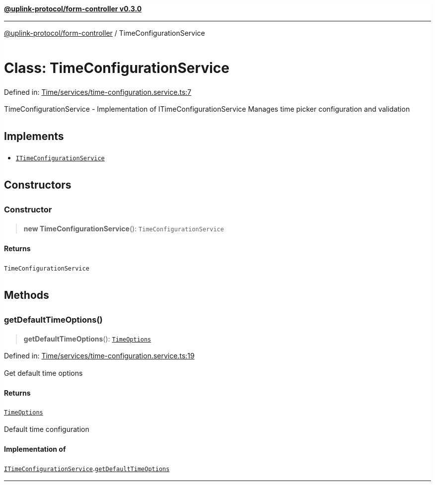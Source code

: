 [**@uplink-protocol/form-controller v0.3.0**](../README.md)

***

[@uplink-protocol/form-controller](../globals.md) / TimeConfigurationService

# Class: TimeConfigurationService

Defined in: [Time/services/time-configuration.service.ts:7](https://github.com/jmkcoder/uplink-protocol-calendar/blob/c7c94af75a3a7e438811c9ee3008f982792d2fb8/src/Time/services/time-configuration.service.ts#L7)

TimeConfigurationService - Implementation of ITimeConfigurationService
Manages time picker configuration and validation

## Implements

- [`ITimeConfigurationService`](../interfaces/ITimeConfigurationService.md)

## Constructors

### Constructor

> **new TimeConfigurationService**(): `TimeConfigurationService`

#### Returns

`TimeConfigurationService`

## Methods

### getDefaultTimeOptions()

> **getDefaultTimeOptions**(): [`TimeOptions`](../interfaces/TimeOptions.md)

Defined in: [Time/services/time-configuration.service.ts:19](https://github.com/jmkcoder/uplink-protocol-calendar/blob/c7c94af75a3a7e438811c9ee3008f982792d2fb8/src/Time/services/time-configuration.service.ts#L19)

Get default time options

#### Returns

[`TimeOptions`](../interfaces/TimeOptions.md)

Default time configuration

#### Implementation of

[`ITimeConfigurationService`](../interfaces/ITimeConfigurationService.md).[`getDefaultTimeOptions`](../interfaces/ITimeConfigurationService.md#getdefaulttimeoptions)

***
